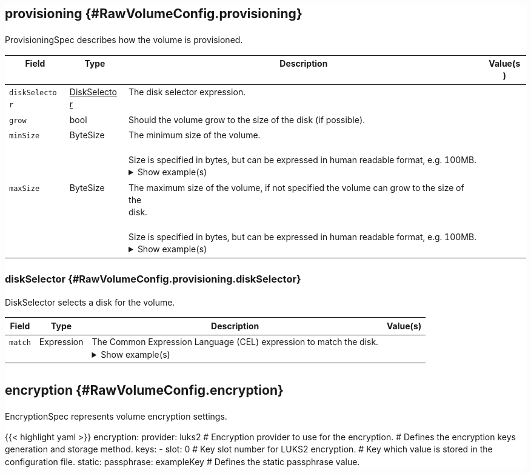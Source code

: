 


## provisioning {#RawVolumeConfig.provisioning}

ProvisioningSpec describes how the volume is provisioned.




| Field | Type | Description | Value(s) |
|-------|------|-------------|----------|
|`diskSelector` |<a href="#RawVolumeConfig.provisioning.diskSelector">DiskSelector</a> |The disk selector expression.  | |
|`grow` |bool |Should the volume grow to the size of the disk (if possible).  | |
|`minSize` |ByteSize |The minimum size of the volume.<br><br>Size is specified in bytes, but can be expressed in human readable format, e.g. 100MB. <details><summary>Show example(s)</summary></details> | |
|`maxSize` |ByteSize |The maximum size of the volume, if not specified the volume can grow to the size of the<br>disk.<br><br>Size is specified in bytes, but can be expressed in human readable format, e.g. 100MB. <details><summary>Show example(s)</summary></details> | |




### diskSelector {#RawVolumeConfig.provisioning.diskSelector}

DiskSelector selects a disk for the volume.




| Field | Type | Description | Value(s) |
|-------|------|-------------|----------|
|`match` |Expression |The Common Expression Language (CEL) expression to match the disk. <details><summary>Show example(s)</summary></details> | |








## encryption {#RawVolumeConfig.encryption}

EncryptionSpec represents volume encryption settings.



{{< highlight yaml >}}
encryption:
    provider: luks2 # Encryption provider to use for the encryption.
    # Defines the encryption keys generation and storage method.
    keys:
        - slot: 0 # Key slot number for LUKS2 encryption.
          # Key which value is stored in the configuration file.
          static:
            passphrase: exampleKey # Defines the static passphrase value.
